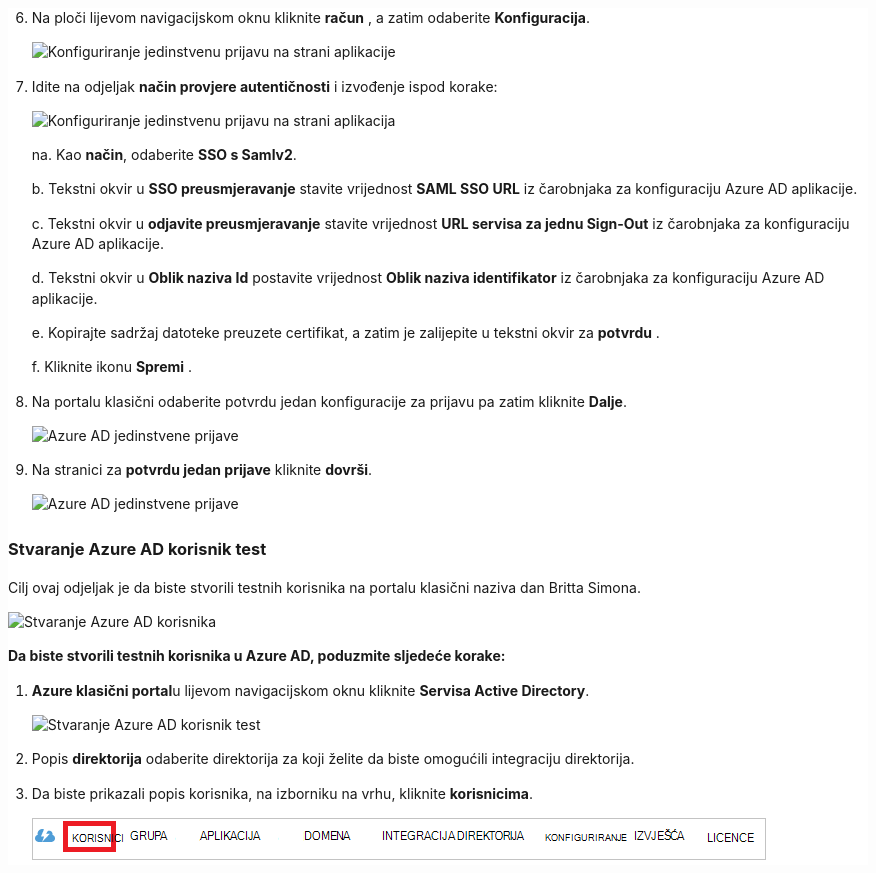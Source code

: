 6. Na ploči lijevom navigacijskom oknu kliknite **račun** , a zatim odaberite **Konfiguracija**.

    ![Konfiguriranje jedinstvenu prijavu na strani aplikacije](./media/active-directory-saas-runmyprocess-tutorial/tutorial_runmyprocess_001.png)

7. Idite na odjeljak **način provjere autentičnosti** i izvođenje ispod korake:

    ![Konfiguriranje jedinstvenu prijavu na strani aplikacija](./media/active-directory-saas-runmyprocess-tutorial/tutorial_runmyprocess_002.png)

    na. Kao **način**, odaberite **SSO s Samlv2**.

    b. Tekstni okvir u **SSO preusmjeravanje** stavite vrijednost **SAML SSO URL** iz čarobnjaka za konfiguraciju Azure AD aplikacije.

    c. Tekstni okvir u **odjavite preusmjeravanje** stavite vrijednost **URL servisa za jednu Sign-Out** iz čarobnjaka za konfiguraciju Azure AD aplikacije.

    d. Tekstni okvir u **Oblik naziva Id** postavite vrijednost **Oblik naziva identifikator** iz čarobnjaka za konfiguraciju Azure AD aplikacije.

    e. Kopirajte sadržaj datoteke preuzete certifikat, a zatim je zalijepite u tekstni okvir za **potvrdu** . 

    f. Kliknite ikonu **Spremi** .
    
8. Na portalu klasični odaberite potvrdu jedan konfiguracije za prijavu pa zatim kliknite **Dalje**.
    
    ![Azure AD jedinstvene prijave][10]

9. Na stranici za **potvrdu jedan prijave** kliknite **dovrši**.  
 
    ![Azure AD jedinstvene prijave][11]


### <a name="creating-an-azure-ad-test-user"></a>Stvaranje Azure AD korisnik test
Cilj ovaj odjeljak je da biste stvorili testnih korisnika na portalu klasični naziva dan Britta Simona.

![Stvaranje Azure AD korisnika][20]

**Da biste stvorili testnih korisnika u Azure AD, poduzmite sljedeće korake:**

1. **Azure klasični portal**u lijevom navigacijskom oknu kliknite **Servisa Active Directory**.

    ![Stvaranje Azure AD korisnik test](./media/active-directory-saas-runmyprocess-tutorial/create_aaduser_01.png) 

2. Popis **direktorija** odaberite direktorija za koji želite da biste omogućili integraciju direktorija.

3. Da biste prikazali popis korisnika, na izborniku na vrhu, kliknite **korisnicima**.

    ![Stvaranje Azure AD korisnik test](./media/active-directory-saas-runmyprocess-tutorial/create_aaduser_02.png) 


[1]: ./media/active-directory-saas-runmyprocess-tutorial/tutorial_general_01.png
[2]: ./media/active-directory-saas-runmyprocess-tutorial/tutorial_general_02.png
[3]: ./media/active-directory-saas-runmyprocess-tutorial/tutorial_general_03.png
[4]: ./media/active-directory-saas-runmyprocess-tutorial/tutorial_general_04.png
[6]: ./media/active-directory-saas-runmyprocess-tutorial/tutorial_general_05.png
[10]: ./media/active-directory-saas-runmyprocess-tutorial/tutorial_general_06.png
[11]: ./media/active-directory-saas-runmyprocess-tutorial/tutorial_general_07.png
[20]: ./media/active-directory-saas-runmyprocess-tutorial/tutorial_general_100.png
[200]: ./media/active-directory-saas-runmyprocess-tutorial/tutorial_general_200.png
[201]: ./media/active-directory-saas-runmyprocess-tutorial/tutorial_general_201.png
[203]: ./media/active-directory-saas-runmyprocess-tutorial/tutorial_general_203.png
[204]: ./media/active-directory-saas-runmyprocess-tutorial/tutorial_general_204.png
[205]: ./media/active-directory-saas-runmyprocess-tutorial/tutorial_general_205.png